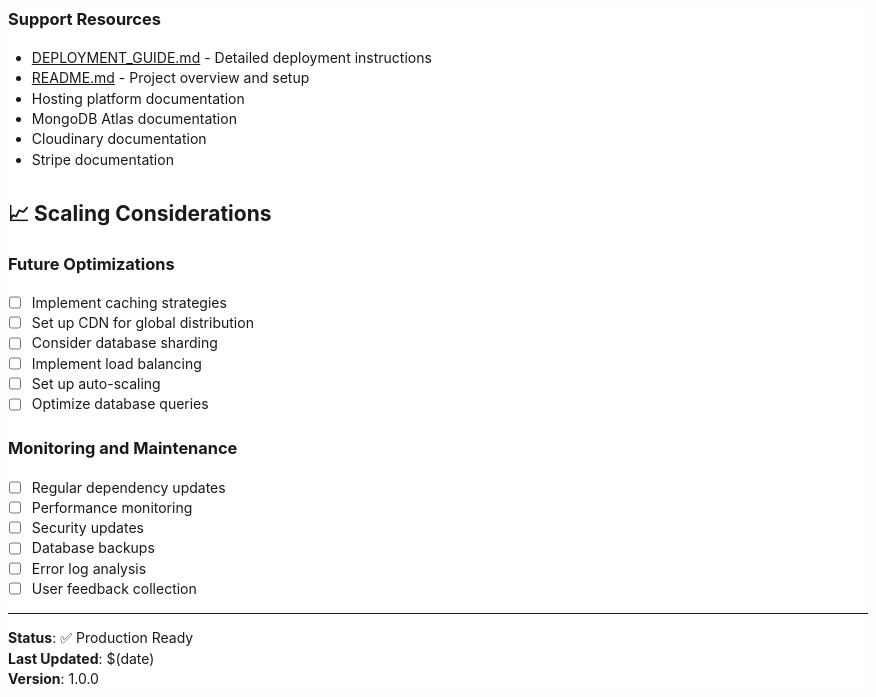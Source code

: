### Support Resources
- [DEPLOYMENT_GUIDE.md](./DEPLOYMENT_GUIDE.md) - Detailed deployment instructions
- [README.md](./README.md) - Project overview and setup
- Hosting platform documentation
- MongoDB Atlas documentation
- Cloudinary documentation
- Stripe documentation

## 📈 Scaling Considerations

### Future Optimizations
- [ ] Implement caching strategies
- [ ] Set up CDN for global distribution
- [ ] Consider database sharding
- [ ] Implement load balancing
- [ ] Set up auto-scaling
- [ ] Optimize database queries

### Monitoring and Maintenance
- [ ] Regular dependency updates
- [ ] Performance monitoring
- [ ] Security updates
- [ ] Database backups
- [ ] Error log analysis
- [ ] User feedback collection

---

**Status**: ✅ Production Ready  
**Last Updated**: $(date)  
**Version**: 1.0.0
